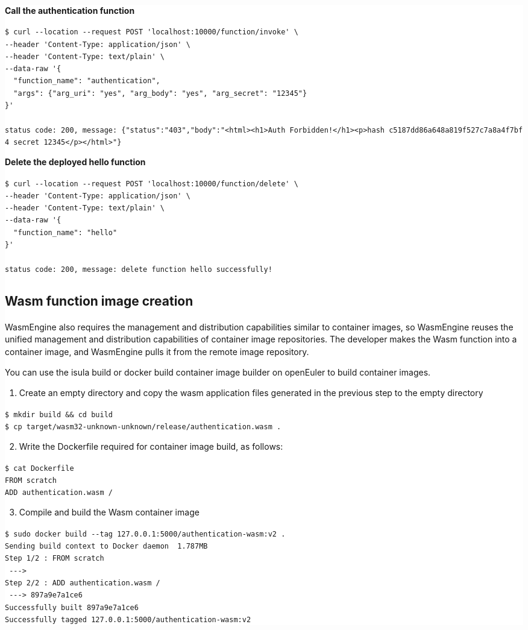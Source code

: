 **Call the authentication function**

```
$ curl --location --request POST 'localhost:10000/function/invoke' \
--header 'Content-Type: application/json' \
--header 'Content-Type: text/plain' \
--data-raw '{
  "function_name": "authentication",
  "args": {"arg_uri": "yes", "arg_body": "yes", "arg_secret": "12345"}
}'

status code: 200, message: {"status":"403","body":"<html><h1>Auth Forbidden!</h1><p>hash c5187dd86a648a819f527c7a8a4f7bf4 secret 12345</p></html>"}
```

**Delete the deployed hello function**

```
$ curl --location --request POST 'localhost:10000/function/delete' \
--header 'Content-Type: application/json' \
--header 'Content-Type: text/plain' \
--data-raw '{
  "function_name": "hello"
}'

status code: 200, message: delete function hello successfully!
```

## Wasm function image creation

WasmEngine also requires the management and distribution capabilities similar to  container images, so WasmEngine reuses the unified management and  distribution capabilities of container image repositories. The developer makes the Wasm function into a container image, and WasmEngine pulls it from the remote image repository. 

You can use the isula build or docker build container image builder on openEuler to build container images. 

1. Create an empty directory and copy the wasm application files generated in the previous step to the empty directory 

```
$ mkdir build && cd build
$ cp target/wasm32-unknown-unknown/release/authentication.wasm .
```

2. Write the Dockerfile required for container image build, as follows: 

```
$ cat Dockerfile
FROM scratch
ADD authentication.wasm /
```

3. Compile and build the Wasm container image 

```
$ sudo docker build --tag 127.0.0.1:5000/authentication-wasm:v2 .
Sending build context to Docker daemon  1.787MB
Step 1/2 : FROM scratch
 --->
Step 2/2 : ADD authentication.wasm /
 ---> 897a9e7a1ce6
Successfully built 897a9e7a1ce6
Successfully tagged 127.0.0.1:5000/authentication-wasm:v2
```
